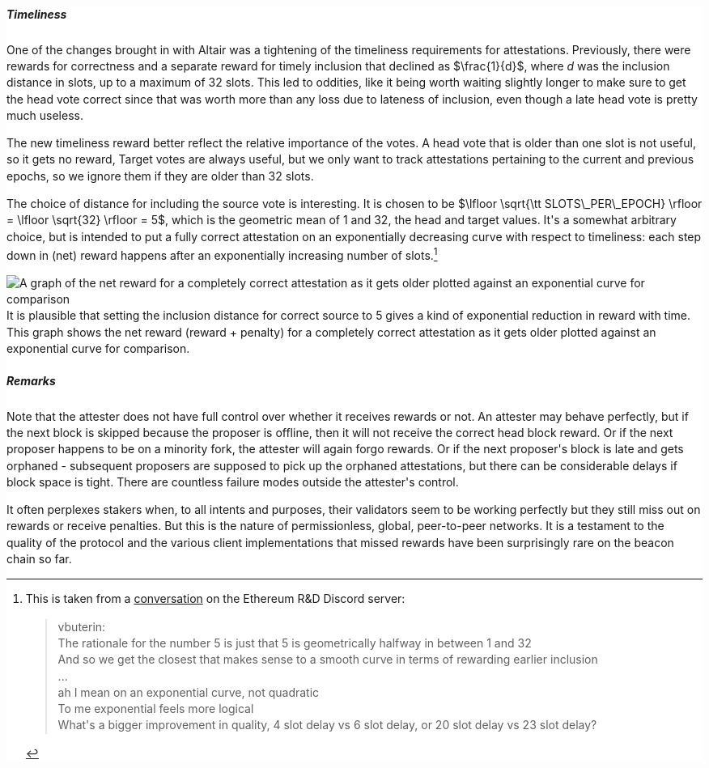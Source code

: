 ##### Timeliness

One of the changes brought in with Altair was a tightening of the timeliness requirements for attestations. Previously, there were rewards for correctness and a separate reward for timely inclusion that declined as $\frac{1}{d}$, where $d$ was the inclusion distance in slots, up to a maximum of 32 slots. This led to oddities, like it being worth waiting slightly longer to make sure to get the head vote correct since that was worth more than any loss due to lateness of inclusion, even though a late head vote is pretty much useless.

The new timeliness reward better reflect the relative importance of the votes. A head vote that is older than one slot is not useful, so it gets no reward, Target votes are always useful, but we only want to track attestations pertaining to the current and previous epochs, so we ignore them if they are older than 32 slots.

The choice of distance for including the source vote is interesting. It is chosen to be $\lfloor \sqrt{\tt SLOTS\_PER\_EPOCH} \rfloor = \lfloor \sqrt{32} \rfloor = 5$, which is the geometric mean of 1 and 32, the head and target values. It's a somewhat arbitrary choice, but is intended to put a fully correct attestation on an exponentially decreasing curve with respect to timeliness: each step down in (net) reward happens after an exponentially increasing number of slots.[^fn-five-slots]

<a id="img_reward_timeliness"></a>
<div class="image">

![A graph of the net reward for a completely correct attestation as it gets older plotted against an exponential curve for comparison](md/images/charts/reward_timeliness.svg)
It is plausible that setting the inclusion distance for correct source to 5 gives a kind of exponential reduction in reward with time. This graph shows the net reward (reward + penalty) for a completely correct attestation as it gets older plotted against an exponential curve for comparison.

</div>

[^fn-five-slots]: This is taken from a [conversation](https://discord.com/channels/595666850260713488/595701173944713277/871340571107655700) on the Ethereum R&D Discord server:
    > vbuterin:<br/>
    > The rationale for the number 5 is just that 5 is geometrically halfway in between 1 and 32<br/>
    > And so we get the closest that makes sense to a smooth curve in terms of rewarding earlier inclusion<br/>
    > ...<br/>
    > ah I mean on an exponential curve, not quadratic<br/>
    > To me exponential feels more logical<br/>
    > What's a bigger improvement in quality, 4 slot delay vs 6 slot delay, or 20 slot delay vs 23 slot delay?

##### Remarks

Note that the attester does not have full control over whether it receives rewards or not. An attester may behave perfectly, but if the next block is skipped because the proposer is offline, then it will not receive the correct head block reward. Or if the next proposer happens to be on a minority fork, the attester will again forgo rewards. Or if the next proposer's block is late and gets orphaned - subsequent proposers are supposed to pick up the orphaned attestations, but there can be considerable delays if block space is tight. There are countless failure modes outside the attester's control.

It often perplexes stakers when, to all intents and purposes, their validators seem to be working perfectly but they still miss out on rewards or receive penalties. But this is the nature of permissionless, global, peer-to-peer networks. It is a testament to the quality of the protocol and the various client implementations that missed rewards have been surprisingly rare on the beacon chain so far.


[^fn-no-ghost]: Contrary to popular belief, Ethereum's proof of work protocol [does not use](https://ethereum.stackexchange.com/a/50693) any form of GHOST in its fork choice. I really don't know why this misconception is so persistent - I eventually asked Vitalik about it and he confirmed to me (verbally) that although GHOST had been planned under PoW it was never implemented due to concerns about some unspecified attacks. The heaviest chain rule was simpler and well tested. It has served us well.
[^fn-safety-liveness]: The helpful, intuitive definitions of safety and liveness I've quoted appear in short form in Lamport's 1977 paper, [Proving the Correctness of Multiprocess Programs](https://lamport.azurewebsites.net/pubs/proving.pdf), and as stated here in Gilbert and Lynch's 2012 paper, [Perspectives on the CAP Theorem](https://groups.csail.mit.edu/tds/papers/Gilbert/Brewer2.pdf).
[^fn-flp-theorem]: The CAP theorem is related to another famous result described by Fisher, Lynch and Paterson in their 1985 paper, [Impossibility of Distributed Consensus with One Faulty Process](https://groups.csail.mit.edu/tds/papers/Lynch/jacm85.pdf), usually called the FLP theorem. This proves that, even in a reliable asynchronous network (that is, with no bound on how long messages can take to be received), just one faulty node can prevent the system from coming to consensus. That is, even this unpartitioned system cannot be both live and safe. Gilbert and Lynch's [paper](https://groups.csail.mit.edu/tds/papers/Gilbert/Brewer2.pdf) discusses the FLP theorem in section 3.2.
[^fn-cdc-40k]: At the time of writing, at least one exchange requires [40000 confirmations](https://www.reddit.com/r/Crypto_com/comments/w9qmbx/40000_confirmations_and_7_days_to_send_etc_to_cdc/) for deposits from the Ethereum Classic network. That means that forty thousand blocks must be built on top of a block containing the deposit transaction before the exchange will process it, which takes about six days. The requirement reflects concern about the vulnerability of ETC's low hash rate proof of work chain to 51% attacks - it is relatively easy for an attacker to revert blocks at will. The reality is that, in the face of a well-crafted 51% attack, no number of confirmations is truly safe.
[^fn-one-cpu-one-vote]: In the Bitcoin white paper, Satoshi wrote that, "Proof-of-work is essentially one-CPU-one-vote", although ASICs and mining farms have long subverted this. Proof of Stake is one-stake-one-vote.
[^fn-monolithic]: A monolithic blockchain is one in which all nodes process all information, be it transactions or consensus-related. Pretty much all blockchains to date, including Ethereum, have been monolithic. One way to escape the scalability trilemma is to go "modular".
[^fn-finality-utility]: In an [unfinished paper](https://github.com/ethereum/research/blob/master/papers/casper-economics/casper_economics_basic.pdf) Vitalik attempts to quantify the "protocol utility" for different times to finality.
[^fn-exercise-triangle]: Exercise for the reader: try placing some of the other monolithic L1 blockchains within the trade-off space.
[^fn-message-overhead]: Vitalik's [estimate](https://notes.ethereum.org/@vbuterin/rkhCgQteN#Why-32-ETH-validator-sizes) of 5461 is too low since he omits the factor of two in the calculation.
[^fn-ultrasound-money]: You can see Ethereum's current issuance and play with various scenarios at [ultrasound.money](https://ultrasound.money/).
[^fn-expected-value]: I'm using the word "expected" in its [technical sense](https://en.wikipedia.org/wiki/Expected_value) here. Due to [randomness](#individual-validator-rewards-vary) there is a chance that some validators earn less and a chance that some validators earn more. The averagely lucky validator can expect their rewards to average out to $nb$ Gwei per epoch over the long term.
[^fn-sync-penalties]: The quite interesting discussion remains on the [Ethereum R&D Discord](https://discord.com/channels/595666850260713488/595701319793377299/847063172174577744).